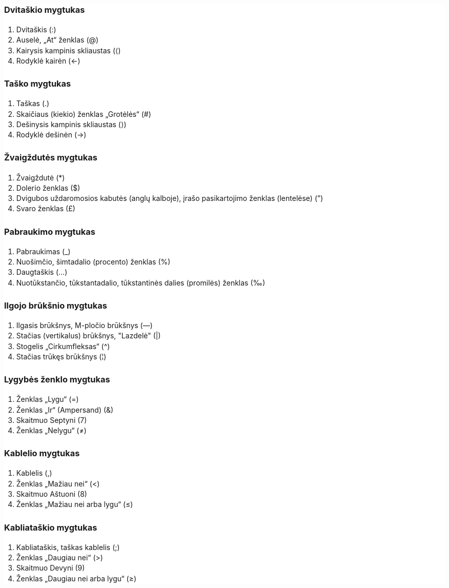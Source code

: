 ### Dvitaškio mygtukas

1. Dvitaškis (:)
2. Auselė, „At“ ženklas (@)
3. Kairysis kampinis skliaustas (⟨)
4. Rodyklė kairėn (←)

### Taško mygtukas

1. Taškas (.)
2. Skaičiaus (kiekio) ženklas „Grotėlės“ (#)
3. Dešinysis kampinis skliaustas (⟩)
4. Rodyklė dešinėn (→)

### Žvaigždutės mygtukas

1. Žvaigždutė (*)
2. Dolerio ženklas ($)
3. Dvigubos uždaromosios kabutės (anglų kalboje), įrašo pasikartojimo ženklas (lentelėse) (”)
4. Svaro ženklas (£)

### Pabraukimo mygtukas

1. Pabraukimas (_)
2. Nuošimčio, šimtadalio (procento) ženklas (%)
3. Daugtaškis (…)
4. Nuotūkstančio, tūkstantadalio, tūkstantinės dalies (promilės) ženklas (‰)

### Ilgojo brūkšnio mygtukas

1. Ilgasis brūkšnys, M-pločio brūkšnys (—)
2. Stačias (vertikalus) brūkšnys, "Lazdelė" (|)
3. Stogelis „Cirkumfleksas“ (^)
4. Stačias trūkęs brūkšnys (¦)

### Lygybės ženklo mygtukas

1. Ženklas „Lygu“ (=)
2. Ženklas „Ir“ (Ampersand) (&)
3. Skaitmuo Septyni (7)
4. Ženklas „Nelygu“ (≠)

### Kablelio mygtukas

1. Kablelis (,)
2. Ženklas „Mažiau nei“ (<)
3. Skaitmuo Aštuoni (8)
4. Ženklas „Mažiau nei arba lygu“ (≤)

### Kabliataškio mygtukas

1. Kabliataškis, taškas kablelis (;)
2. Ženklas „Daugiau nei“ (>)
3. Skaitmuo Devyni (9)
4. Ženklas „Daugiau nei arba lygu“ (≥)
